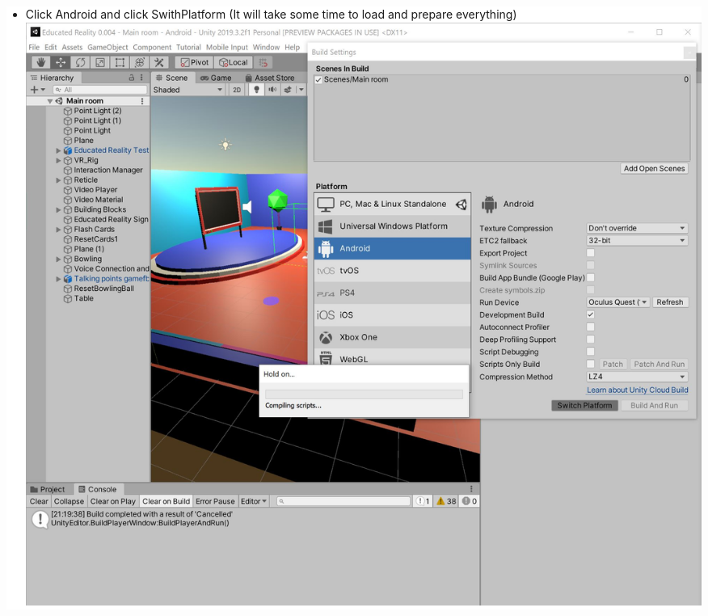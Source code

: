 - Click Android and click SwithPlatform (It will take some time to load and prepare everything)
![alt text](Pictures/Loaded.JPG)